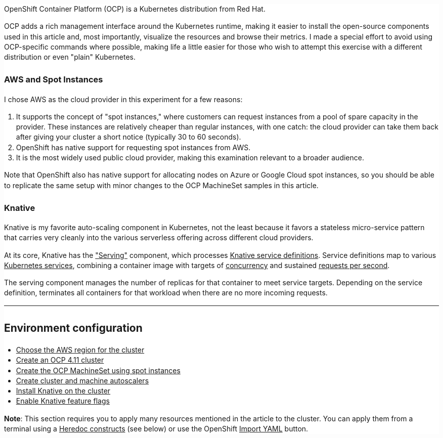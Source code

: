 OpenShift Container Platform (OCP) is a Kubernetes distribution from Red Hat.

OCP adds a rich management interface around the Kubernetes runtime, making it easier to install the open-source components used in this article and, most importantly, visualize the resources and browse their metrics. I made a special effort to avoid using OCP-specific commands where possible, making life a little easier for those who wish to attempt this exercise with a different distribution or even "plain" Kubernetes.

### AWS and Spot Instances

I chose AWS as the cloud provider in this experiment for a few reasons:

1. It supports the concept of "spot instances," where customers can request instances from a pool of spare capacity in the provider. These instances are relatively cheaper than regular instances, with one catch: the cloud provider can take them back after giving your cluster a short notice (typically 30 to 60 seconds).
2. OpenShift has native support for requesting spot instances from AWS.
3. It is the most widely used public cloud provider, making this examination relevant to a broader audience.

Note that OpenShift also has native support for allocating nodes on Azure or Google Cloud spot instances, so you should be able to replicate the same setup with minor changes to the OCP MachineSet samples in this article.

### Knative

Knative is my favorite auto-scaling component in Kubernetes, not the least because it favors a stateless micro-service pattern that carries very cleanly into the various serverless offering across different cloud providers.

At its core, Knative has the ["Serving"](https://knative.dev/docs/serving/) component, which processes [Knative service definitions](https://github.com/knative/specs/blob/main/specs/serving/knative-api-specification-1.0.md#service). Service definitions map to various [Kubernetes services](https://knative.dev/docs/serving/knative-kubernetes-services/), combining a container image with targets of [concurrency](https://knative.dev/docs/serving/autoscaling/concurrency/) and sustained [requests per second](https://knative.dev/docs/serving/autoscaling/rps-target/).

The serving component manages the number of replicas for that container to meet service targets. Depending on the service definition, terminates all containers for that workload when there are no more incoming requests.

---

## Environment configuration

- [Choose the AWS region for the cluster](#choose-the-aws-region-for-the-cluster)
- [Create an OCP 4.11 cluster](#create-an-ocp-411-cluster)
- [Create the OCP MachineSet using spot instances](#create-the-ocp-machineset-using-spot-instances)
- [Create cluster and machine autoscalers](#create-cluster-and-machine-autoscalers)
- [Install Knative on the cluster](#install-knative-on-the-cluster)
- [Enable Knative feature flags](#enable-knative-feature-flags)

**Note**: This section requires you to apply many resources mentioned in the article to the cluster. You can apply them from a terminal using a [Heredoc constructs](https://linuxize.com/post/bash-heredoc/) (see below) or use the OpenShift [Import YAML](http://openshift.github.io/openshift-origin-design/designs/administrator/future-openshift/import-yaml/) button.

